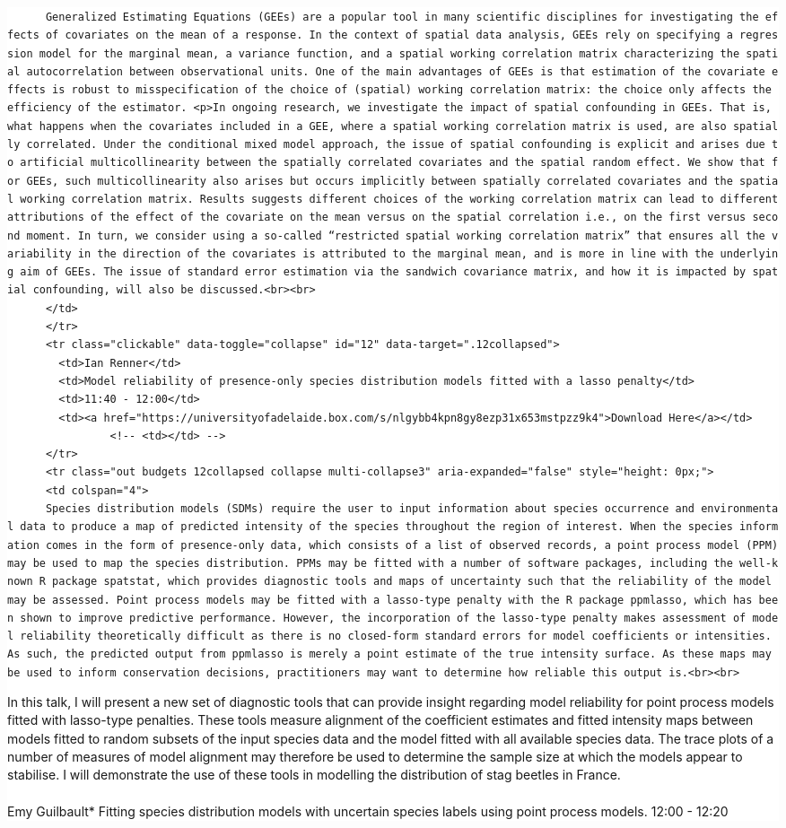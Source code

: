           Generalized Estimating Equations (GEEs) are a popular tool in many scientific disciplines for investigating the effects of covariates on the mean of a response. In the context of spatial data analysis, GEEs rely on specifying a regression model for the marginal mean, a variance function, and a spatial working correlation matrix characterizing the spatial autocorrelation between observational units. One of the main advantages of GEEs is that estimation of the covariate effects is robust to misspecification of the choice of (spatial) working correlation matrix: the choice only affects the efficiency of the estimator. <p>In ongoing research, we investigate the impact of spatial confounding in GEEs. That is, what happens when the covariates included in a GEE, where a spatial working correlation matrix is used, are also spatially correlated. Under the conditional mixed model approach, the issue of spatial confounding is explicit and arises due to artificial multicollinearity between the spatially correlated covariates and the spatial random effect. We show that for GEEs, such multicollinearity also arises but occurs implicitly between spatially correlated covariates and the spatial working correlation matrix. Results suggests different choices of the working correlation matrix can lead to different attributions of the effect of the covariate on the mean versus on the spatial correlation i.e., on the first versus second moment. In turn, we consider using a so-called “restricted spatial working correlation matrix” that ensures all the variability in the direction of the covariates is attributed to the marginal mean, and is more in line with the underlying aim of GEEs. The issue of standard error estimation via the sandwich covariance matrix, and how it is impacted by spatial confounding, will also be discussed.<br><br>
          </td>
          </tr>
          <tr class="clickable" data-toggle="collapse" id="12" data-target=".12collapsed">
            <td>Ian Renner</td>
            <td>Model reliability of presence-only species distribution models fitted with a lasso penalty</td>
            <td>11:40 - 12:00</td>
            <td><a href="https://universityofadelaide.box.com/s/nlgybb4kpn8gy8ezp31x653mstpzz9k4">Download Here</a></td>
					<!-- <td></td> -->
          </tr>
          <tr class="out budgets 12collapsed collapse multi-collapse3" aria-expanded="false" style="height: 0px;">
          <td colspan="4">
          Species distribution models (SDMs) require the user to input information about species occurrence and environmental data to produce a map of predicted intensity of the species throughout the region of interest. When the species information comes in the form of presence-only data, which consists of a list of observed records, a point process model (PPM) may be used to map the species distribution. PPMs may be fitted with a number of software packages, including the well-known R package spatstat, which provides diagnostic tools and maps of uncertainty such that the reliability of the model may be assessed. Point process models may be fitted with a lasso-type penalty with the R package ppmlasso, which has been shown to improve predictive performance. However, the incorporation of the lasso-type penalty makes assessment of model reliability theoretically difficult as there is no closed-form standard errors for model coefficients or intensities. As such, the predicted output from ppmlasso is merely a point estimate of the true intensity surface. As these maps may be used to inform conservation decisions, practitioners may want to determine how reliable this output is.<br><br>
In this talk, I will present a new set of diagnostic tools that can provide insight regarding model reliability for point process models fitted with lasso-type penalties. These tools measure alignment of the coefficient estimates and fitted intensity maps between models fitted to random subsets of the input species data and the model fitted with all available species data. The trace plots of a number of measures of model alignment may therefore be used to determine the sample size at which the models appear to stabilise. I will demonstrate the use of these tools in modelling the distribution of stag beetles in France.<br><br>
          </td>
          </tr>
          <tr class="clickable" data-toggle="collapse" id="11" data-target=".11collapsed">
            <td>Emy Guilbault&#42;</td>
            <td>Fitting species distribution models with uncertain species labels using point process models.</td>
            <td>12:00 - 12:20</td>
            <!-- <td><a href="https://universityofadelaide.box.com/s/vmdrptxkht7nk7h47qfrldg5teuqnezn">Download Here</a></td> -->
					<td></td>
          </tr>
          <tr class="out budgets 11collapsed collapse multi-collapse3" aria-expanded="false" style="height: 0px;">